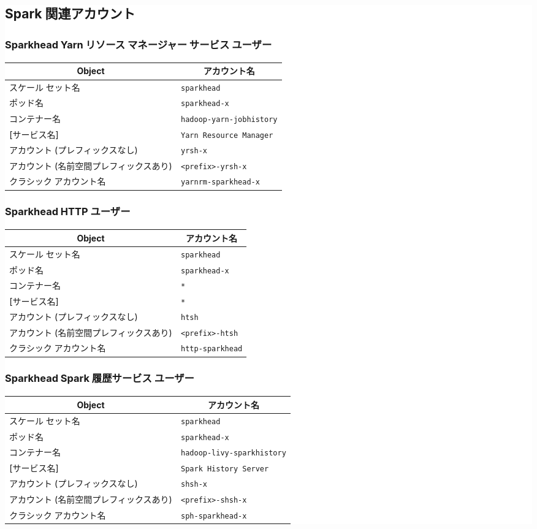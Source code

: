 ## <a name="spark-related-accounts"></a>Spark 関連アカウント

### <a name="sparkhead-yarn-resource-manager-service-user"></a>Sparkhead Yarn リソース マネージャー サービス ユーザー

|Object|アカウント名|
|---|---|
|スケール セット名|`sparkhead`|
|ポッド名|`sparkhead-x`|
|コンテナー名|`hadoop-yarn-jobhistory`|
|[サービス名]|`Yarn Resource Manager`|
|アカウント (プレフィックスなし)| `yrsh-x`|
|アカウント (名前空間プレフィックスあり)|`<prefix>-yrsh-x`|
|クラシック アカウント名|`yarnrm-sparkhead-x`|

### <a name="sparkhead-http-user"></a>Sparkhead HTTP ユーザー

|Object|アカウント名|
|---|---|
|スケール セット名|`sparkhead`|
|ポッド名|`sparkhead-x`|
|コンテナー名|`*`|
|[サービス名]|`*`|
|アカウント (プレフィックスなし)| `htsh`|
|アカウント (名前空間プレフィックスあり)|`<prefix>-htsh`|
|クラシック アカウント名|`http-sparkhead`|

### <a name="sparkhead-spark-history-service-user"></a>Sparkhead Spark 履歴サービス ユーザー

|Object|アカウント名|
|---|---|
|スケール セット名|`sparkhead`|
|ポッド名|`sparkhead-x`|
|コンテナー名|`hadoop-livy-sparkhistory`|
|[サービス名]|`Spark History Server`|
|アカウント (プレフィックスなし)| `shsh-x`|
|アカウント (名前空間プレフィックスあり)|`<prefix>-shsh-x`|
|クラシック アカウント名|`sph-sparkhead-x`|
